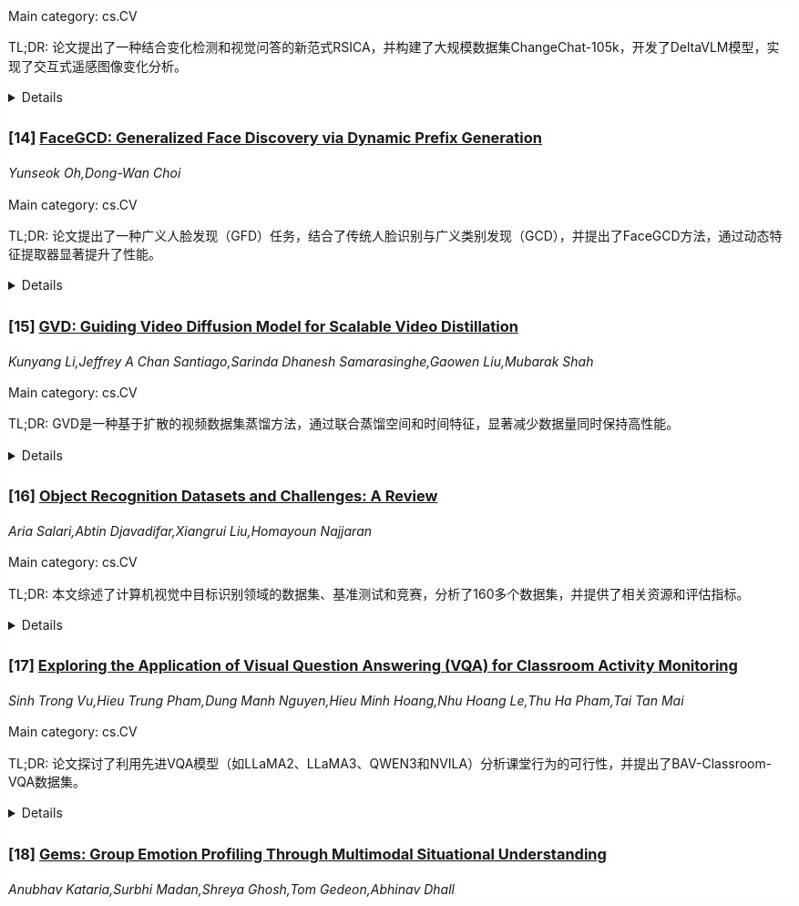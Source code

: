 Main category: cs.CV

TL;DR: 论文提出了一种结合变化检测和视觉问答的新范式RSICA，并构建了大规模数据集ChangeChat-105k，开发了DeltaVLM模型，实现了交互式遥感图像变化分析。


<details><summary>Details</summary></details>


### [14] [FaceGCD: Generalized Face Discovery via Dynamic Prefix Generation](https://arxiv.org/abs/2507.22353)
*Yunseok Oh,Dong-Wan Choi*

Main category: cs.CV

TL;DR: 论文提出了一种广义人脸发现（GFD）任务，结合了传统人脸识别与广义类别发现（GCD），并提出了FaceGCD方法，通过动态特征提取器显著提升了性能。


<details><summary>Details</summary></details>


### [15] [GVD: Guiding Video Diffusion Model for Scalable Video Distillation](https://arxiv.org/abs/2507.22360)
*Kunyang Li,Jeffrey A Chan Santiago,Sarinda Dhanesh Samarasinghe,Gaowen Liu,Mubarak Shah*

Main category: cs.CV

TL;DR: GVD是一种基于扩散的视频数据集蒸馏方法，通过联合蒸馏空间和时间特征，显著减少数据量同时保持高性能。


<details><summary>Details</summary></details>


### [16] [Object Recognition Datasets and Challenges: A Review](https://arxiv.org/abs/2507.22361)
*Aria Salari,Abtin Djavadifar,Xiangrui Liu,Homayoun Najjaran*

Main category: cs.CV

TL;DR: 本文综述了计算机视觉中目标识别领域的数据集、基准测试和竞赛，分析了160多个数据集，并提供了相关资源和评估指标。


<details><summary>Details</summary></details>


### [17] [Exploring the Application of Visual Question Answering (VQA) for Classroom Activity Monitoring](https://arxiv.org/abs/2507.22369)
*Sinh Trong Vu,Hieu Trung Pham,Dung Manh Nguyen,Hieu Minh Hoang,Nhu Hoang Le,Thu Ha Pham,Tai Tan Mai*

Main category: cs.CV

TL;DR: 论文探讨了利用先进VQA模型（如LLaMA2、LLaMA3、QWEN3和NVILA）分析课堂行为的可行性，并提出了BAV-Classroom-VQA数据集。


<details><summary>Details</summary></details>


### [18] [Gems: Group Emotion Profiling Through Multimodal Situational Understanding](https://arxiv.org/abs/2507.22393)
*Anubhav Kataria,Surbhi Madan,Shreya Ghosh,Tom Gedeon,Abhinav Dhall*
